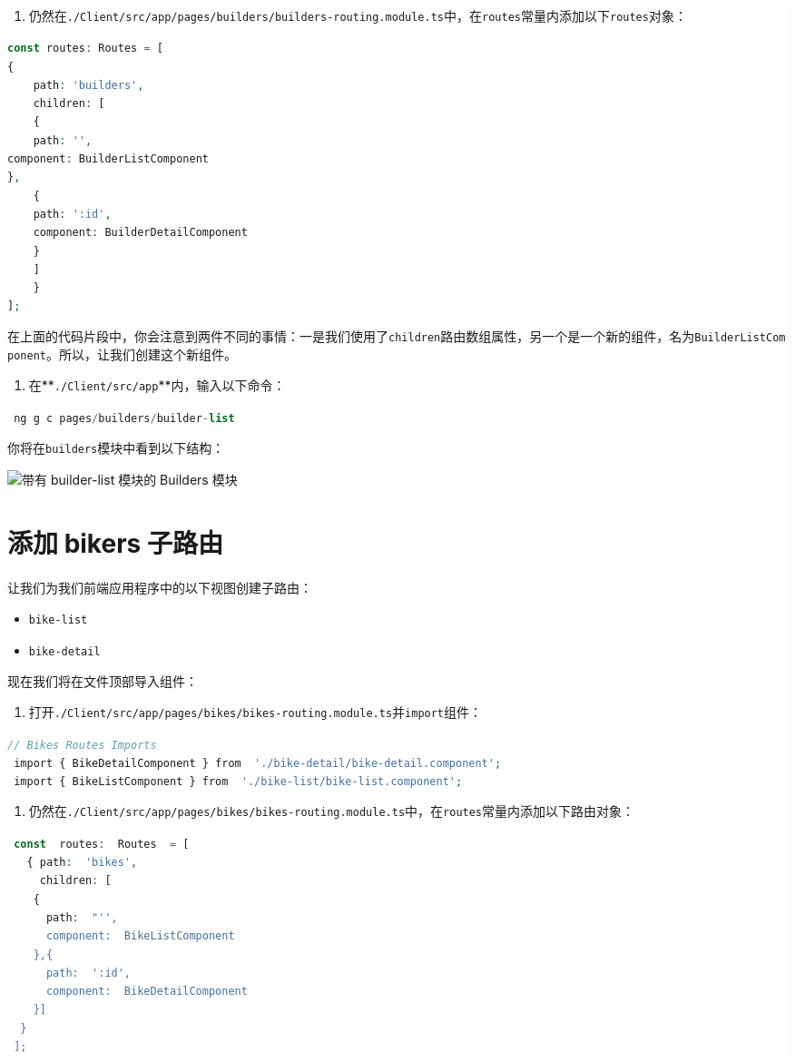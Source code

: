 1.  仍然在`./Client/src/app/pages/builders/builders-routing.module.ts`中，在`routes`常量内添加以下`routes`对象：

```php
const routes: Routes = [
{
    path: 'builders',
    children: [
    {
    path: '',
component: BuilderListComponent
},
    {
    path: ':id',
    component: BuilderDetailComponent
    }
    ]
    }
];
```

在上面的代码片段中，你会注意到两件不同的事情：一是我们使用了`children`路由数组属性，另一个是一个新的组件，名为`BuilderListComponent`。所以，让我们创建这个新组件。

1.  在**`./Client/src/app`**内，输入以下命令：

```php
 ng g c pages/builders/builder-list
```

你将在`builders`模块中看到以下结构：

![](img/bb4f792e-1343-4ecf-ae04-882a97be677e.png)带有 builder-list 模块的 Builders 模块

# 添加 bikers 子路由

让我们为我们前端应用程序中的以下视图创建子路由：

+   `bike-list`

+   `bike-detail`

现在我们将在文件顶部导入组件：

1.  打开`./Client/src/app/pages/bikes/bikes-routing.module.ts`并`import`组件：

```php
// Bikes Routes Imports
 import { BikeDetailComponent } from  './bike-detail/bike-detail.component';
 import { BikeListComponent } from  './bike-list/bike-list.component';
```

1.  仍然在`./Client/src/app/pages/bikes/bikes-routing.module.ts`中，在`routes`常量内添加以下路由对象：

```php
 const  routes:  Routes  = [
   { path:  'bikes',
     children: [
    {
      path:  "'',
      component:  BikeListComponent
    },{
      path:  ':id',
      component:  BikeDetailComponent
    }]
  }
 ];
```
